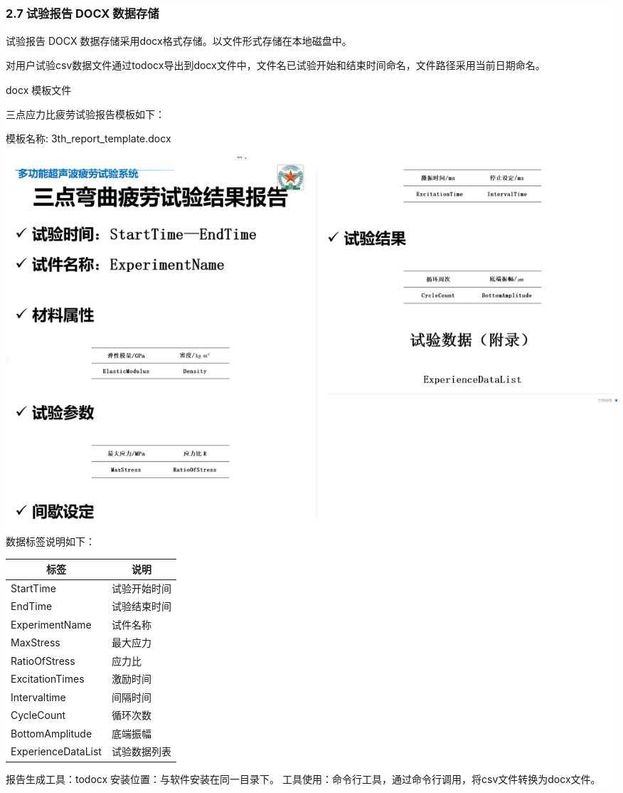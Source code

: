 ### 2.7 试验报告 DOCX 数据存储

试验报告 DOCX 数据存储采用docx格式存储。以文件形式存储在本地磁盘中。

对用户试验csv数据文件通过todocx导出到docx文件中，文件名已试验开始和结束时间命名，文件路径采用当前日期命名。

docx 模板文件

三点应力比疲劳试验报告模板如下：

模板名称: 3th_report_template.docx

![3th_report_template](./images/anxi_work_report_3th.png)

数据标签说明如下：


| 标签               | 说明         |
| ------------------ | ------------ |
| StartTime          | 试验开始时间 |
| EndTime            | 试验结束时间 |
| ExperimentName     | 试件名称     |
| MaxStress          | 最大应力     |
| RatioOfStress      | 应力比       |
| ExcitationTimes    | 激励时间     |
| Intervaltime       | 间隔时间     |
| CycleCount         | 循环次数     |
| BottomAmplitude    | 底端振幅     |
| ExperienceDataList | 试验数据列表 |

报告生成工具：todocx
安装位置：与软件安装在同一目录下。
工具使用：命令行工具，通过命令行调用，将csv文件转换为docx文件。